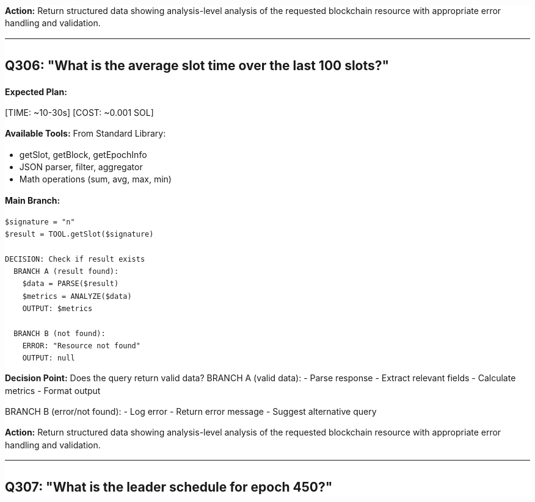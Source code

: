 **Action:**
Return structured data showing analysis-level analysis of the requested blockchain resource with appropriate error handling and validation.

---

## Q306: "What is the average slot time over the last 100 slots?"

**Expected Plan:**

[TIME: ~10-30s] [COST: ~0.001 SOL]

**Available Tools:**
From Standard Library:
  - getSlot, getBlock, getEpochInfo
  - JSON parser, filter, aggregator
  - Math operations (sum, avg, max, min)

**Main Branch:**
```
$signature = "n"
$result = TOOL.getSlot($signature)

DECISION: Check if result exists
  BRANCH A (result found):
    $data = PARSE($result)
    $metrics = ANALYZE($data)
    OUTPUT: $metrics

  BRANCH B (not found):
    ERROR: "Resource not found"
    OUTPUT: null
```

**Decision Point:** Does the query return valid data?
  BRANCH A (valid data):
    - Parse response
    - Extract relevant fields
    - Calculate metrics
    - Format output

  BRANCH B (error/not found):
    - Log error
    - Return error message
    - Suggest alternative query

**Action:**
Return structured data showing analysis-level analysis of the requested blockchain resource with appropriate error handling and validation.

---

## Q307: "What is the leader schedule for epoch 450?"
